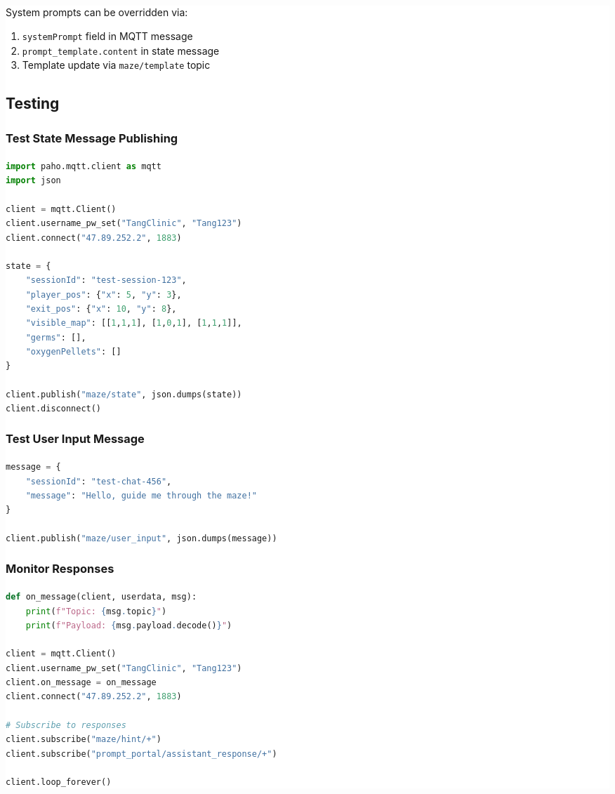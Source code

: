 System prompts can be overridden via:
1. `systemPrompt` field in MQTT message
2. `prompt_template.content` in state message
3. Template update via `maze/template` topic

## Testing

### Test State Message Publishing

```python
import paho.mqtt.client as mqtt
import json

client = mqtt.Client()
client.username_pw_set("TangClinic", "Tang123")
client.connect("47.89.252.2", 1883)

state = {
    "sessionId": "test-session-123",
    "player_pos": {"x": 5, "y": 3},
    "exit_pos": {"x": 10, "y": 8},
    "visible_map": [[1,1,1], [1,0,1], [1,1,1]],
    "germs": [],
    "oxygenPellets": []
}

client.publish("maze/state", json.dumps(state))
client.disconnect()
```

### Test User Input Message

```python
message = {
    "sessionId": "test-chat-456",
    "message": "Hello, guide me through the maze!"
}

client.publish("maze/user_input", json.dumps(message))
```

### Monitor Responses

```python
def on_message(client, userdata, msg):
    print(f"Topic: {msg.topic}")
    print(f"Payload: {msg.payload.decode()}")

client = mqtt.Client()
client.username_pw_set("TangClinic", "Tang123")
client.on_message = on_message
client.connect("47.89.252.2", 1883)

# Subscribe to responses
client.subscribe("maze/hint/+")
client.subscribe("prompt_portal/assistant_response/+")

client.loop_forever()
```
